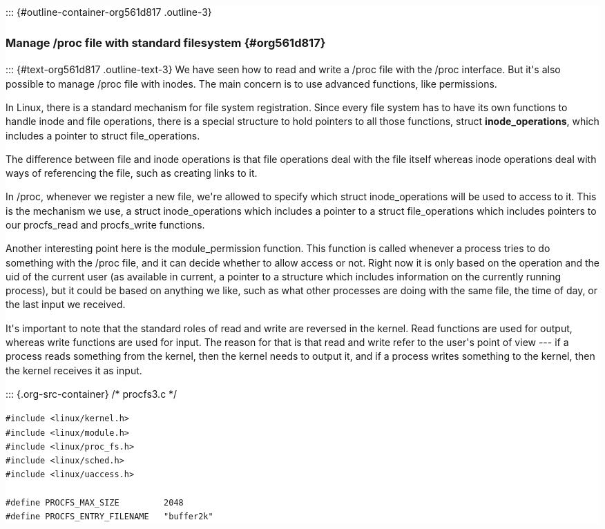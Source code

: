 ::: {#outline-container-org561d817 .outline-3}
### Manage /proc file with standard filesystem {#org561d817}

::: {#text-org561d817 .outline-text-3}
We have seen how to read and write a /proc file with the /proc
interface. But it\'s also possible to manage /proc file with inodes. The
main concern is to use advanced functions, like permissions.

In Linux, there is a standard mechanism for file system registration.
Since every file system has to have its own functions to handle inode
and file operations, there is a special structure to hold pointers to
all those functions, struct **inode\_operations**, which includes a
pointer to struct file\_operations.

The difference between file and inode operations is that file operations
deal with the file itself whereas inode operations deal with ways of
referencing the file, such as creating links to it.

In /proc, whenever we register a new file, we\'re allowed to specify
which struct inode\_operations will be used to access to it. This is the
mechanism we use, a struct inode\_operations which includes a pointer to
a struct file\_operations which includes pointers to our procfs\_read
and procfs\_write functions.

Another interesting point here is the module\_permission function. This
function is called whenever a process tries to do something with the
/proc file, and it can decide whether to allow access or not. Right now
it is only based on the operation and the uid of the current user (as
available in current, a pointer to a structure which includes
information on the currently running process), but it could be based on
anything we like, such as what other processes are doing with the same
file, the time of day, or the last input we received.

It\'s important to note that the standard roles of read and write are
reversed in the kernel. Read functions are used for output, whereas
write functions are used for input. The reason for that is that read and
write refer to the user\'s point of view --- if a process reads
something from the kernel, then the kernel needs to output it, and if a
process writes something to the kernel, then the kernel receives it as
input.

::: {.org-src-container}
    /*
        procfs3.c
    */

    #include <linux/kernel.h>
    #include <linux/module.h>
    #include <linux/proc_fs.h>
    #include <linux/sched.h>
    #include <linux/uaccess.h>

    #define PROCFS_MAX_SIZE         2048
    #define PROCFS_ENTRY_FILENAME   "buffer2k"
